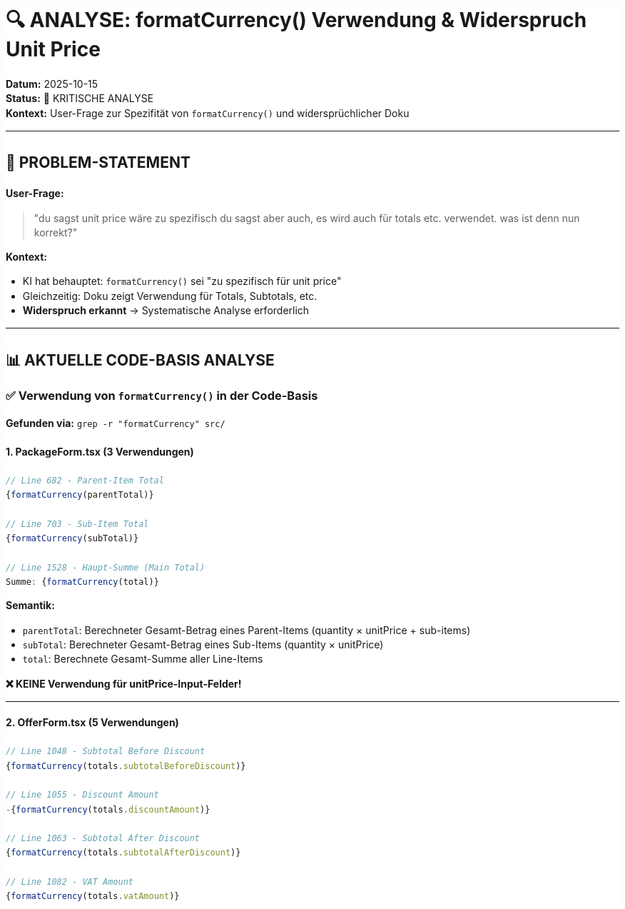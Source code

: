 # 🔍 ANALYSE: formatCurrency() Verwendung & Widerspruch Unit Price

**Datum:** 2025-10-15  
**Status:** 🔴 KRITISCHE ANALYSE  
**Kontext:** User-Frage zur Spezifität von `formatCurrency()` und widersprüchlicher Doku

---

## 🚨 PROBLEM-STATEMENT

**User-Frage:**
> "du sagst unit price wäre zu spezifisch du sagst aber auch, es wird auch für totals etc. verwendet. was ist denn nun korrekt?"

**Kontext:**
- KI hat behauptet: `formatCurrency()` sei "zu spezifisch für unit price"
- Gleichzeitig: Doku zeigt Verwendung für Totals, Subtotals, etc.
- **Widerspruch erkannt** → Systematische Analyse erforderlich

---

## 📊 AKTUELLE CODE-BASIS ANALYSE

### ✅ Verwendung von `formatCurrency()` in der Code-Basis

**Gefunden via:** `grep -r "formatCurrency" src/`

#### **1. PackageForm.tsx (3 Verwendungen)**

```typescript
// Line 682 - Parent-Item Total
{formatCurrency(parentTotal)}

// Line 703 - Sub-Item Total  
{formatCurrency(subTotal)}

// Line 1528 - Haupt-Summe (Main Total)
Summe: {formatCurrency(total)}
```

**Semantik:**
- `parentTotal`: Berechneter Gesamt-Betrag eines Parent-Items (quantity × unitPrice + sub-items)
- `subTotal`: Berechneter Gesamt-Betrag eines Sub-Items (quantity × unitPrice)
- `total`: Berechnete Gesamt-Summe aller Line-Items

**❌ KEINE Verwendung für unitPrice-Input-Felder!**

---

#### **2. OfferForm.tsx (5 Verwendungen)**

```typescript
// Line 1048 - Subtotal Before Discount
{formatCurrency(totals.subtotalBeforeDiscount)}

// Line 1055 - Discount Amount
-{formatCurrency(totals.discountAmount)}

// Line 1063 - Subtotal After Discount
{formatCurrency(totals.subtotalAfterDiscount)}

// Line 1082 - VAT Amount
{formatCurrency(totals.vatAmount)}

```